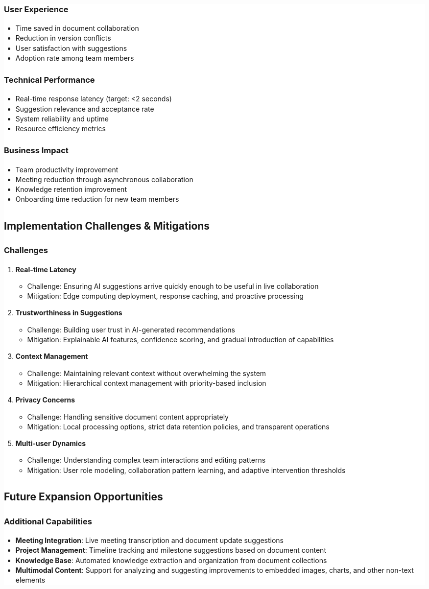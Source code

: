 ### User Experience
- Time saved in document collaboration
- Reduction in version conflicts
- User satisfaction with suggestions
- Adoption rate among team members

### Technical Performance
- Real-time response latency (target: <2 seconds)
- Suggestion relevance and acceptance rate
- System reliability and uptime
- Resource efficiency metrics

### Business Impact
- Team productivity improvement
- Meeting reduction through asynchronous collaboration
- Knowledge retention improvement
- Onboarding time reduction for new team members

## Implementation Challenges & Mitigations

### Challenges
1. **Real-time Latency**
   - Challenge: Ensuring AI suggestions arrive quickly enough to be useful in live collaboration
   - Mitigation: Edge computing deployment, response caching, and proactive processing

2. **Trustworthiness in Suggestions**
   - Challenge: Building user trust in AI-generated recommendations
   - Mitigation: Explainable AI features, confidence scoring, and gradual introduction of capabilities

3. **Context Management**
   - Challenge: Maintaining relevant context without overwhelming the system
   - Mitigation: Hierarchical context management with priority-based inclusion

4. **Privacy Concerns**
   - Challenge: Handling sensitive document content appropriately
   - Mitigation: Local processing options, strict data retention policies, and transparent operations

5. **Multi-user Dynamics**
   - Challenge: Understanding complex team interactions and editing patterns
   - Mitigation: User role modeling, collaboration pattern learning, and adaptive intervention thresholds

## Future Expansion Opportunities

### Additional Capabilities
- **Meeting Integration**: Live meeting transcription and document update suggestions
- **Project Management**: Timeline tracking and milestone suggestions based on document content
- **Knowledge Base**: Automated knowledge extraction and organization from document collections
- **Multimodal Content**: Support for analyzing and suggesting improvements to embedded images, charts, and other non-text elements

